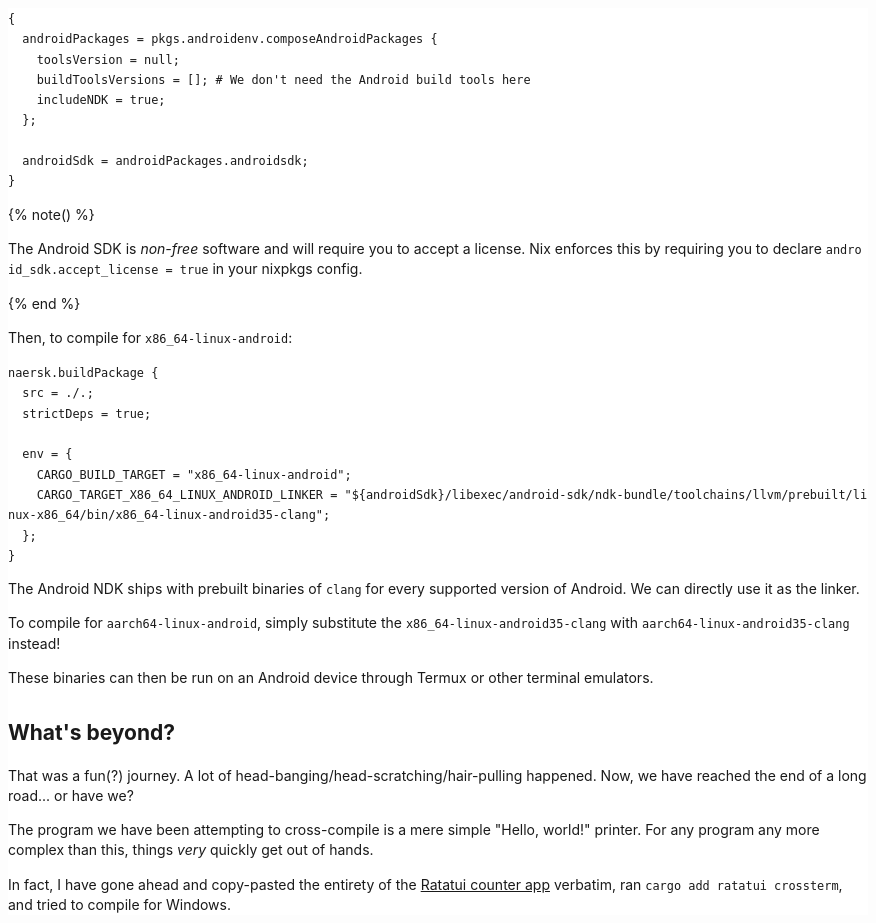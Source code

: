 ```nix,linenos
{
  androidPackages = pkgs.androidenv.composeAndroidPackages {
    toolsVersion = null;
    buildToolsVersions = []; # We don't need the Android build tools here
    includeNDK = true;
  };

  androidSdk = androidPackages.androidsdk;
}
```

{% note() %}

The Android SDK is *non-free* software and will require you to
accept a license. Nix enforces this by requiring you to declare
`android_sdk.accept_license = true` in your nixpkgs config.

{% end %}

Then, to compile for `x86_64-linux-android`:

```nix,linenos
naersk.buildPackage {
  src = ./.;
  strictDeps = true;

  env = {
    CARGO_BUILD_TARGET = "x86_64-linux-android";
    CARGO_TARGET_X86_64_LINUX_ANDROID_LINKER = "${androidSdk}/libexec/android-sdk/ndk-bundle/toolchains/llvm/prebuilt/linux-x86_64/bin/x86_64-linux-android35-clang";
  };  
}
```

The Android NDK ships with prebuilt binaries of `clang` for every supported
version of Android. We can directly use it as the linker.

To compile for `aarch64-linux-android`, simply substitute the
`x86_64-linux-android35-clang` with `aarch64-linux-android35-clang` instead!

These binaries can then be run on an Android device through Termux or other
terminal emulators.

## What's beyond?

That was a fun(?) journey. A lot of head-banging/head-scratching/hair-pulling
happened. Now, we have reached the end of a long road... or have we?

The program we have been attempting to cross-compile is a mere simple "Hello,
world!" printer. For any program any more complex than this, things *very*
quickly get out of hands.

In fact, I have gone ahead and copy-pasted the entirety of the [Ratatui
counter app](https://ratatui.rs/tutorials/counter-app/basic-app/) verbatim,
ran `cargo add ratatui crossterm`, and tried to compile for Windows.
